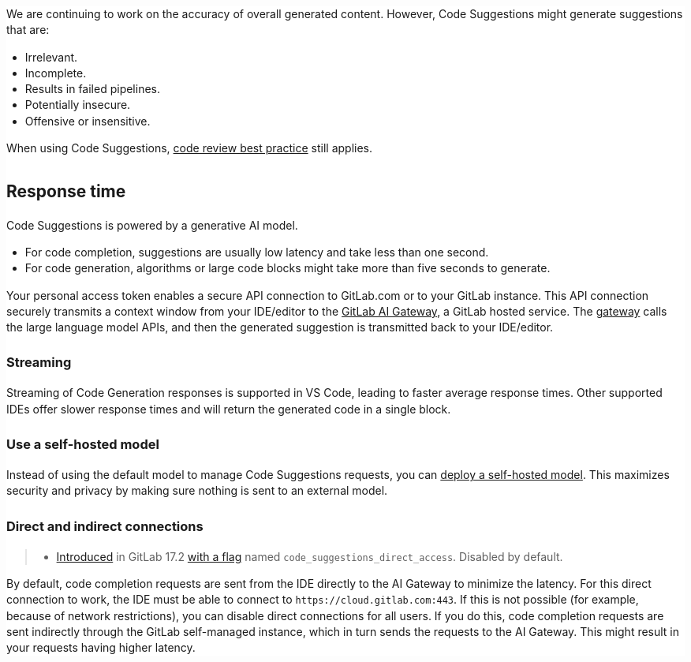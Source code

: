 We are continuing to work on the accuracy of overall generated content.
However, Code Suggestions might generate suggestions that are:

- Irrelevant.
- Incomplete.
- Results in failed pipelines.
- Potentially insecure.
- Offensive or insensitive.

When using Code Suggestions, [code review best practice](../../../../development/code_review.md) still applies.

## Response time

Code Suggestions is powered by a generative AI model.

- For code completion, suggestions are usually low latency and take less than one second.
- For code generation, algorithms or large code blocks might take more than five seconds to generate.

Your personal access token enables a secure API connection to GitLab.com or to your GitLab instance.
This API connection securely transmits a context window from your IDE/editor to the [GitLab AI Gateway](https://gitlab.com/gitlab-org/modelops/applied-ml/code-suggestions/ai-assist), a GitLab hosted service. The [gateway](../../../../development/ai_architecture.md) calls the large language model APIs, and then the generated suggestion is transmitted back to your IDE/editor.

### Streaming

Streaming of Code Generation responses is supported in VS Code, leading to faster average response times.
Other supported IDEs offer slower response times and will return the generated code in a single block.

### Use a self-hosted model

Instead of using the default model to manage Code Suggestions requests, you can
[deploy a self-hosted model](../../../../administration/self_hosted_models/index.md).
This maximizes security and privacy by making sure nothing is sent to an
external model.

### Direct and indirect connections

> - [Introduced](https://gitlab.com/gitlab-org/gitlab/-/issues/462791) in GitLab 17.2 [with a flag](../../../../administration/feature_flags.md) named `code_suggestions_direct_access`. Disabled by default.

By default, code completion requests are sent from the IDE directly to the AI Gateway to minimize the latency.
For this direct connection to work, the IDE must be able to connect to `https://cloud.gitlab.com:443`. If this is not
possible (for example, because of network restrictions), you can disable direct connections for all users. If you do this,
code completion requests are sent indirectly through the GitLab self-managed instance, which in turn sends the requests
to the AI Gateway. This might result in your requests having higher latency.
